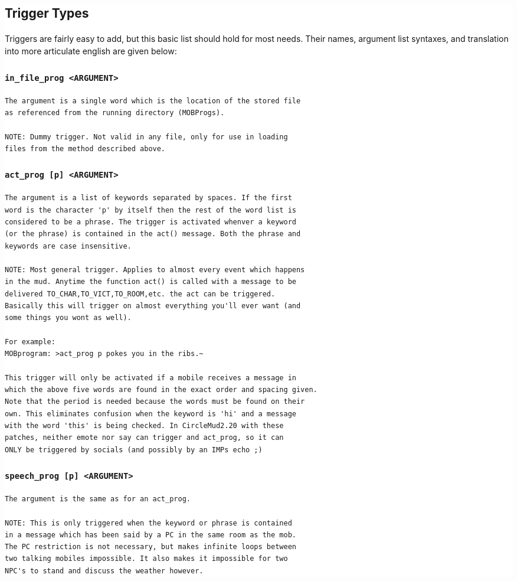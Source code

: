 ## Trigger Types

Triggers are fairly easy to add, but this basic list should hold for
most needs. Their names, argument list syntaxes, and translation into
more articulate english are given below:

### `in_file_prog <ARGUMENT>`
```
The argument is a single word which is the location of the stored file
as referenced from the running directory (MOBProgs).

NOTE: Dummy trigger. Not valid in any file, only for use in loading
files from the method described above.
```

### `act_prog [p] <ARGUMENT>`
```
The argument is a list of keywords separated by spaces. If the first
word is the character 'p' by itself then the rest of the word list is
considered to be a phrase. The trigger is activated whenver a keyword
(or the phrase) is contained in the act() message. Both the phrase and
keywords are case insensitive.

NOTE: Most general trigger. Applies to almost every event which happens
in the mud. Anytime the function act() is called with a message to be
delivered TO_CHAR,TO_VICT,TO_ROOM,etc. the act can be triggered.
Basically this will trigger on almost everything you'll ever want (and
some things you wont as well).

For example:
MOBprogram: >act_prog p pokes you in the ribs.~

This trigger will only be activated if a mobile receives a message in
which the above five words are found in the exact order and spacing given.
Note that the period is needed because the words must be found on their
own. This eliminates confusion when the keyword is 'hi' and a message
with the word 'this' is being checked. In CircleMud2.20 with these
patches, neither emote nor say can trigger and act_prog, so it can
ONLY be triggered by socials (and possibly by an IMPs echo ;)
```

### `speech_prog [p] <ARGUMENT>`
```
The argument is the same as for an act_prog.

NOTE: This is only triggered when the keyword or phrase is contained
in a message which has been said by a PC in the same room as the mob.
The PC restriction is not necessary, but makes infinite loops between
two talking mobiles impossible. It also makes it impossible for two
NPC's to stand and discuss the weather however.
```
